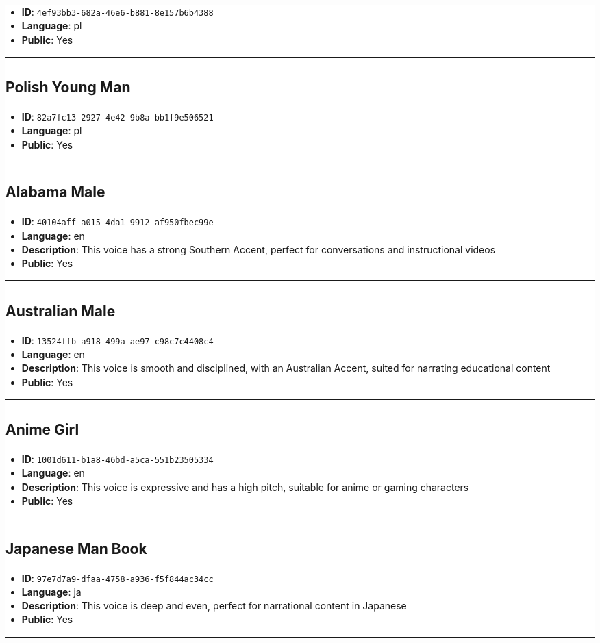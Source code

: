 - **ID**: `4ef93bb3-682a-46e6-b881-8e157b6b4388`
- **Language**: pl
- **Public**: Yes

---

## Polish Young Man

- **ID**: `82a7fc13-2927-4e42-9b8a-bb1f9e506521`
- **Language**: pl
- **Public**: Yes

---

## Alabama Male

- **ID**: `40104aff-a015-4da1-9912-af950fbec99e`
- **Language**: en
- **Description**: This voice has a strong Southern Accent, perfect for conversations and instructional videos
- **Public**: Yes

---

## Australian Male

- **ID**: `13524ffb-a918-499a-ae97-c98c7c4408c4`
- **Language**: en
- **Description**: This voice is smooth and disciplined, with an Australian Accent, suited for narrating educational content
- **Public**: Yes

---

## Anime Girl

- **ID**: `1001d611-b1a8-46bd-a5ca-551b23505334`
- **Language**: en
- **Description**: This voice is expressive and has a high pitch, suitable for anime or gaming characters
- **Public**: Yes

---

## Japanese Man Book

- **ID**: `97e7d7a9-dfaa-4758-a936-f5f844ac34cc`
- **Language**: ja
- **Description**: This voice is deep and even, perfect for narrational content in Japanese
- **Public**: Yes

---
